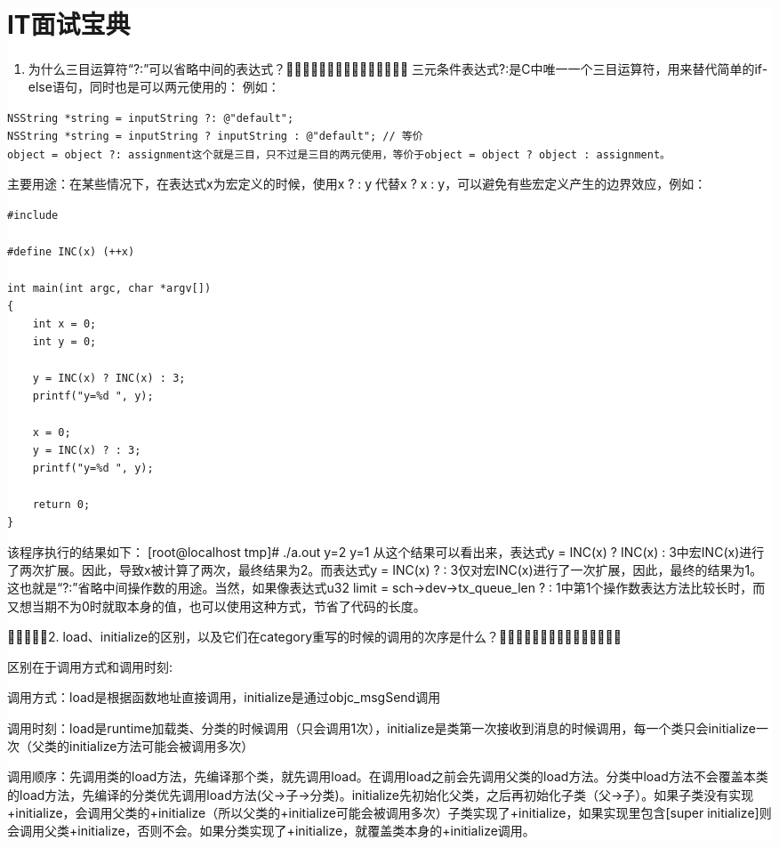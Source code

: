 # IT面试宝典

1. 为什么三目运算符“?:”可以省略中间的表达式？
三元条件表达式?:是C中唯一一个三目运算符，用来替代简单的if-else语句，同时也是可以两元使用的：
例如：

```
NSString *string = inputString ?: @"default";
NSString *string = inputString ? inputString : @"default"; // 等价
object = object ?: assignment这个就是三目，只不过是三目的两元使用，等价于object = object ? object : assignment。
```

主要用途：在某些情况下，在表达式x为宏定义的时候，使用x ? : y 代替x ? x : y，可以避免有些宏定义产生的边界效应，例如：

```
#include 

#define INC(x) (++x)

int main(int argc, char *argv[])
{
    int x = 0;
    int y = 0;
    
    y = INC(x) ? INC(x) : 3;
    printf("y=%d ", y);
    
    x = 0;
    y = INC(x) ? : 3;
    printf("y=%d ", y);
    
    return 0;
}
```
该程序执行的结果如下：
[root@localhost tmp]# ./a.out 
y=2
y=1
从这个结果可以看出来，表达式y = INC(x) ? INC(x) : 3中宏INC(x)进行了两次扩展。因此，导致x被计算了两次，最终结果为2。而表达式y = INC(x) ? : 3仅对宏INC(x)进行了一次扩展，因此，最终的结果为1。
这也就是“?:”省略中间操作数的用途。当然，如果像表达式u32 limit = sch->dev->tx_queue_len ? : 1中第1个操作数表达方法比较长时，而又想当期不为0时就取本身的值，也可以使用这种方式，节省了代码的长度。

2. load、initialize的区别，以及它们在category重写的时候的调用的次序是什么？ 

区别在于调用方式和调用时刻:

调用方式：load是根据函数地址直接调用，initialize是通过objc_msgSend调用

调用时刻：load是runtime加载类、分类的时候调用（只会调用1次），initialize是类第一次接收到消息的时候调用，每一个类只会initialize一次（父类的initialize方法可能会被调用多次）

调用顺序：先调用类的load方法，先编译那个类，就先调用load。在调用load之前会先调用父类的load方法。分类中load方法不会覆盖本类的load方法，先编译的分类优先调用load方法(父->子->分类)。initialize先初始化父类，之后再初始化子类（父->子）。如果子类没有实现+initialize，会调用父类的+initialize（所以父类的+initialize可能会被调用多次）子类实现了+initialize，如果实现里包含[super initialize]则会调用父类+initialize，否则不会。如果分类实现了+initialize，就覆盖类本身的+initialize调用。
